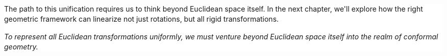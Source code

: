 The path to this unification requires us to think beyond Euclidean space itself. In the next chapter, we'll explore how the right geometric framework can linearize not just rotations, but all rigid transformations.

*To represent all Euclidean transformations uniformly, we must venture beyond Euclidean space itself into the realm of conformal geometry.*
